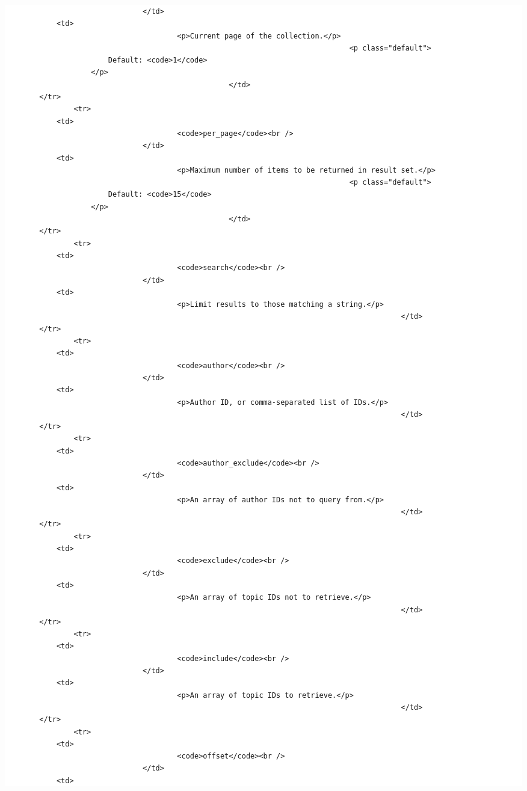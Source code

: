 									</td>
				<td>
											<p>Current page of the collection.</p>
																					<p class="default">
							Default: <code>1</code>
						</p>
														</td>
			</tr>
					<tr>
				<td>
											<code>per_page</code><br />
									</td>
				<td>
											<p>Maximum number of items to be returned in result set.</p>
																					<p class="default">
							Default: <code>15</code>
						</p>
														</td>
			</tr>
					<tr>
				<td>
											<code>search</code><br />
									</td>
				<td>
											<p>Limit results to those matching a string.</p>
																								</td>
			</tr>
					<tr>
				<td>
											<code>author</code><br />
									</td>
				<td>
											<p>Author ID, or comma-separated list of IDs.</p>
																								</td>
			</tr>
					<tr>
				<td>
											<code>author_exclude</code><br />
									</td>
				<td>
											<p>An array of author IDs not to query from.</p>
																								</td>
			</tr>
					<tr>
				<td>
											<code>exclude</code><br />
									</td>
				<td>
											<p>An array of topic IDs not to retrieve.</p>
																								</td>
			</tr>
					<tr>
				<td>
											<code>include</code><br />
									</td>
				<td>
											<p>An array of topic IDs to retrieve.</p>
																								</td>
			</tr>
					<tr>
				<td>
											<code>offset</code><br />
									</td>
				<td>
